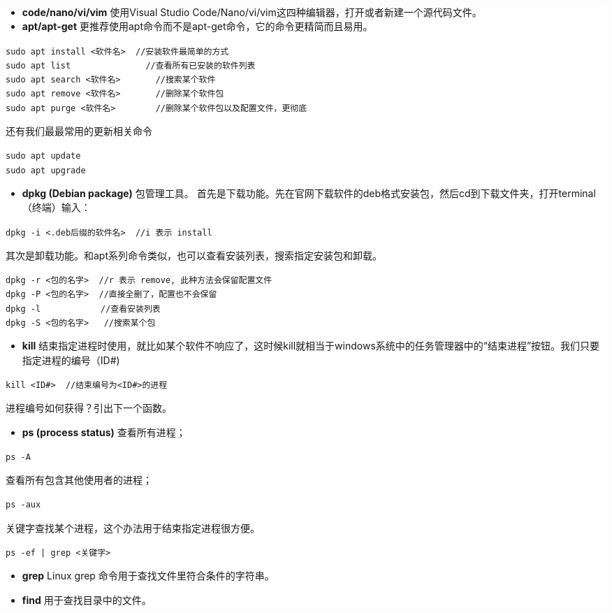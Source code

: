 - **code/nano/vi/vim**
使用Visual Studio Code/Nano/vi/vim这四种编辑器，打开或者新建一个源代码文件。
- **apt/apt-get**
更推荐使用apt命令而不是apt-get命令，它的命令更精简而且易用。
```text
sudo apt install <软件名>  //安装软件最简单的方式
sudo apt list               //查看所有已安装的软件列表
sudo apt search <软件名>       //搜索某个软件
sudo apt remove <软件名>       //删除某个软件包
sudo apt purge <软件名>        //删除某个软件包以及配置文件，更彻底
```
还有我们最最常用的更新相关命令
```text
sudo apt update
sudo apt upgrade
```
- **dpkg (Debian package)**
包管理工具。
首先是下载功能。先在官网下载软件的deb格式安装包，然后cd到下载文件夹，打开terminal（终端）输入：
```text
dpkg -i <.deb后缀的软件名>  //i 表示 install
```
其次是卸载功能。和apt系列命令类似，也可以查看安装列表，搜索指定安装包和卸载。
```text
dpkg -r <包的名字>  //r 表示 remove, 此种方法会保留配置文件
dpkg -P <包的名字>  //直接全删了，配置也不会保留
dpkg -l            //查看安装列表
dpkg -S <包的名字>   //搜索某个包
```
- **kill**
结束指定进程时使用，就比如某个软件不响应了，这时候kill就相当于windows系统中的任务管理器中的“结束进程”按钮。我们只要指定进程的编号（ID#)
```text
kill <ID#>  //结束编号为<ID#>的进程
```
进程编号如何获得？引出下一个函数。
  
- **ps (process status)**
查看所有进程；
```text
ps -A     
```
查看所有包含其他使用者的进程；
```text
ps -aux
```
关键字查找某个进程，这个办法用于结束指定进程很方便。
```text
ps -ef | grep <关键字>
```
  
- **grep**
Linux grep 命令用于查找文件里符合条件的字符串。
  
- **find**
用于查找目录中的文件。
  